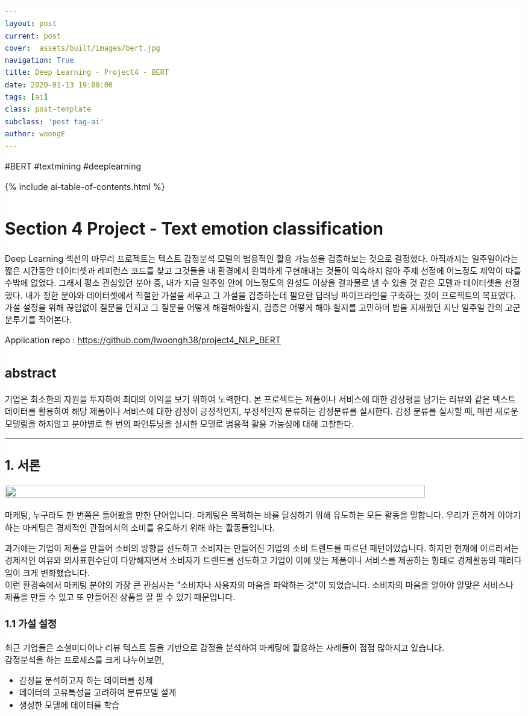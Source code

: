 ```yaml
---
layout: post
current: post
cover:  assets/built/images/bert.jpg
navigation: True
title: Deep Learning - Project4 - BERT 
date: 2020-01-13 19:00:00
tags: [ai]
class: post-template
subclass: 'post tag-ai'
author: woongE
---
```

#BERT #textmining #deeplearning


{% include ai-table-of-contents.html %}

# Section 4 Project - Text emotion classification

Deep Learning 섹션의 마무리 프로젝트는 텍스트 감정분석 모델의 범용적인 활용 가능성을 검증해보는 것으로 결정했다. 
아직까지는 일주일이라는 짧은 시간동안 데이터셋과 레퍼런스 코드를 찾고 그것들을 내 환경에서 완벽하게 구현해내는 것들이 익숙하지 않아 주제 선정에 어느정도 제약이 따를 수밖에 없었다. 그래서 평소 관심있던 분야 중, 내가 지금 일주일 안에 어느정도의 완성도 이상을 결과물로 낼 수 있을 것 같은 모델과 데이터셋을 선정했다. 
내가 정한 분야와 데이터셋에서 적절한 가설을 세우고 그 가설을 검증하는데 필요한 딥러닝 파이프라인을 구축하는 것이 프로젝트의 목표였다.
가설 설정을 위해 끊임없이 질문을 던지고 그 질문을 어떻게 해결해야할지, 검증은 어떻게 해야 할지를 고민하며 밤을 지새웠던 지난 일주일 간의 고군분투기를 적어본다.

Application repo : https://github.com/lwoongh38/project4_NLP_BERT

## abstract

기업은 최소한의 자원을 투자하여 최대의 이익을 보기 위하여 노력한다. 본 프로젝트는 제품이나 서비스에 대한 감상평을 남기는 리뷰와 같은 텍스트 데이터를 활용하여 해당 제품이나 서비스에 대한 감정이 긍정적인지, 부정적인지 분류하는 감정분류를 실시한다.
감정 분류를 실시할 때, 매번 새로운 모델링을 하지않고 분야별로 한 번의 파인튜닝을 실시한 모델로 범용적 활용 가능성에 대해 고찰한다.

---

## 1. 서론


<img src="https://user-images.githubusercontent.com/70134676/104591610-495d0d80-56b0-11eb-8315-5dc77180693b.png" width="90%" height="100%">

마케팅, 누구라도 한 번쯤은 들어봤을 만한 단어입니다.
마케팅은 목적하는 바를 달성하기 위해 유도하는 모든 활동을 말합니다.
우리가 흔하게 이야기하는 마케팅은 경제적인 관점에서의 소비를 유도하기 위해 하는 활동들입니다.

과거에는 기업이 제품을 만들어 소비의 방향을 선도하고 소비자는 만들어진 기업의 소비 트렌드를 따르던 패턴이었습니다. 하지만 현재에 이르러서는 경제적인 여유와 의사표현수단이 다양해지면서 소비자가 트렌드를 선도하고 기업이 이에 맞는 제품이나 서비스를 제공하는 형태로 경제활동의 패러다임이 크게 변화했습니다.  
이런 환경속에서 마케팅 분야의 가장 큰 관심사는 "소비자나 사용자의 마음을 파악하는 것"이 되었습니다. 소비자의 마음을 알아야 알맞은 서비스나 제품을 만들 수 있고 또 만들어진 상품을 잘 팔 수 있기 때문입니다.

### 1.1 가설 설정
최근 기업들은 소셜미디어나 리뷰 텍스트 등을 기반으로 감정을 분석하여 마케팅에 활용하는 사례들이 점점 많아지고 있습니다.  
감정분석을 하는 프로세스를 크게 나누어보면,
- 감정을 분석하고자 하는 데이터를 정제
- 데이터의 고유특성을 고려하여 분류모델 설계
- 생성한 모델에 데이터를 학습  
